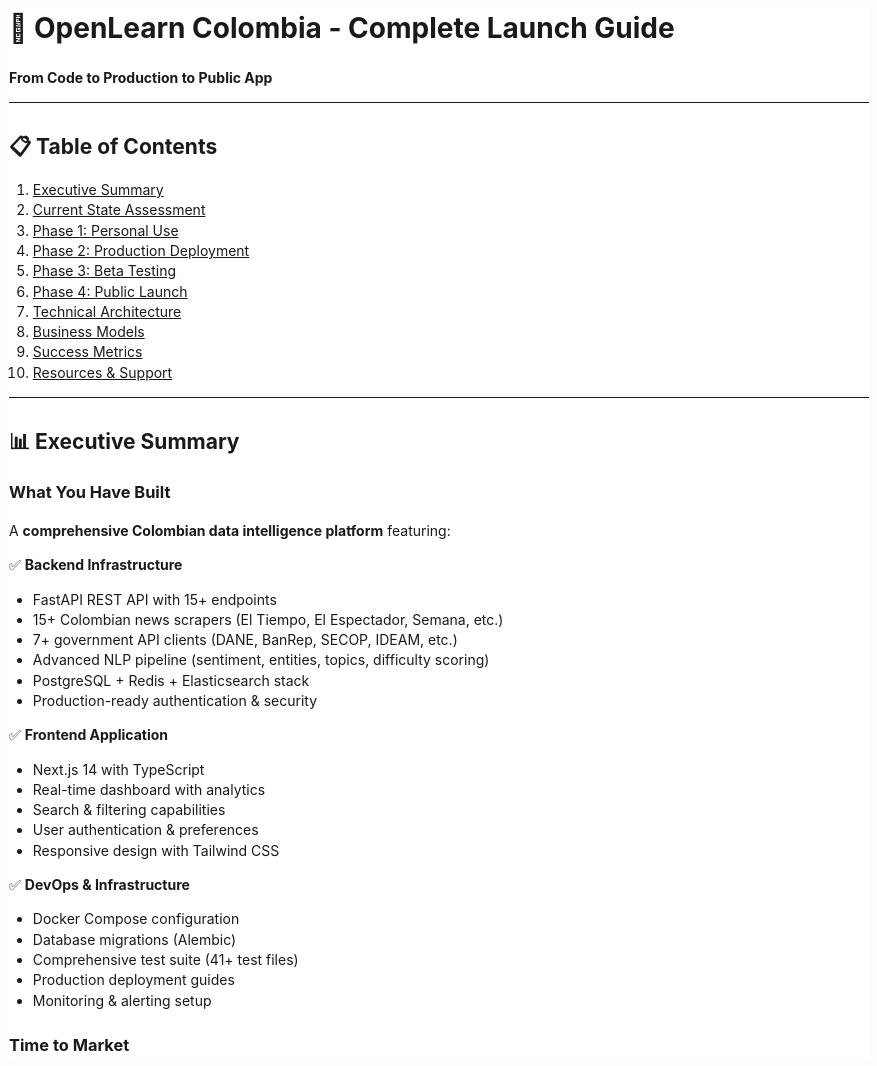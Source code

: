 # 🚀 OpenLearn Colombia - Complete Launch Guide

**From Code to Production to Public App**

---

## 📋 Table of Contents

1. [Executive Summary](#executive-summary)
2. [Current State Assessment](#current-state-assessment)
3. [Phase 1: Personal Use](#phase-1-personal-use-weekend-1)
4. [Phase 2: Production Deployment](#phase-2-production-deployment-week-2)
5. [Phase 3: Beta Testing](#phase-3-beta-testing-weeks-3-4)
6. [Phase 4: Public Launch](#phase-4-public-launch-month-2-3)
7. [Technical Architecture](#technical-architecture)
8. [Business Models](#business-models)
9. [Success Metrics](#success-metrics)
10. [Resources & Support](#resources--support)

---

## 📊 Executive Summary

### What You Have Built

A **comprehensive Colombian data intelligence platform** featuring:

✅ **Backend Infrastructure**
- FastAPI REST API with 15+ endpoints
- 15+ Colombian news scrapers (El Tiempo, El Espectador, Semana, etc.)
- 7+ government API clients (DANE, BanRep, SECOP, IDEAM, etc.)
- Advanced NLP pipeline (sentiment, entities, topics, difficulty scoring)
- PostgreSQL + Redis + Elasticsearch stack
- Production-ready authentication & security

✅ **Frontend Application**
- Next.js 14 with TypeScript
- Real-time dashboard with analytics
- Search & filtering capabilities
- User authentication & preferences
- Responsive design with Tailwind CSS

✅ **DevOps & Infrastructure**
- Docker Compose configuration
- Database migrations (Alembic)
- Comprehensive test suite (41+ test files)
- Production deployment guides
- Monitoring & alerting setup

### Time to Market
